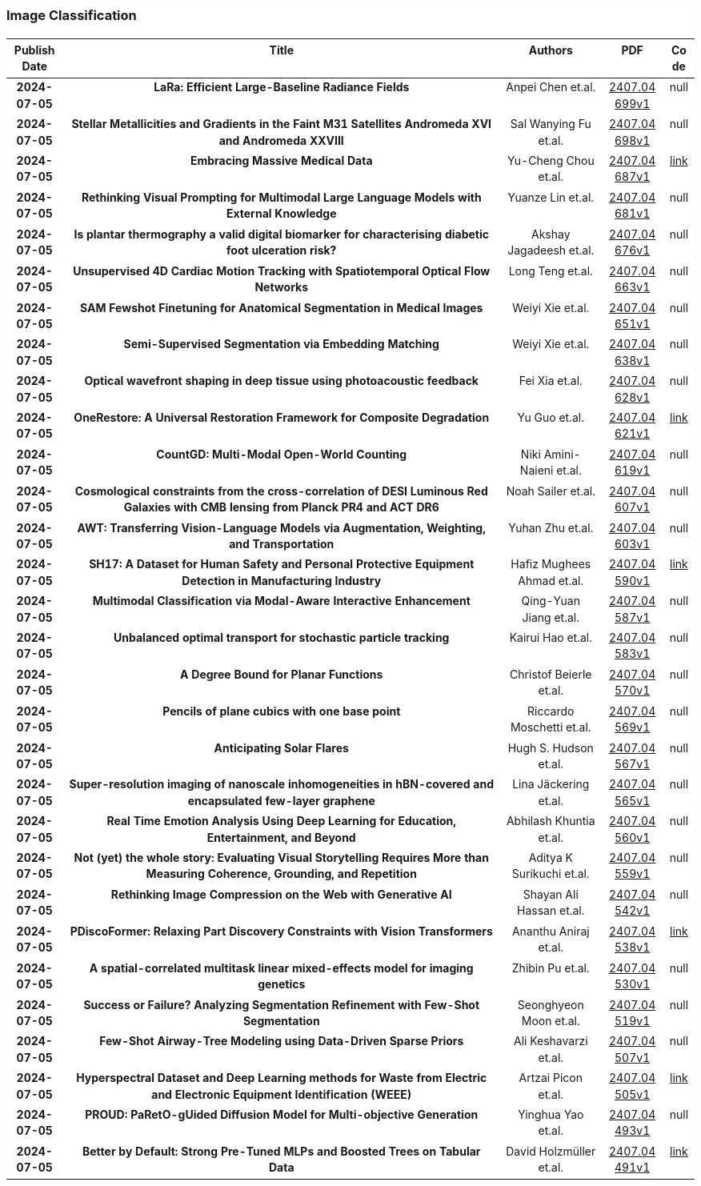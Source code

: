 ### Image Classification
|Publish Date|Title|Authors|PDF|Code|
| :---: | :---: | :---: | :---: | :---: |
|**2024-07-05**|**LaRa: Efficient Large-Baseline Radiance Fields**|Anpei Chen et.al.|[2407.04699v1](http://arxiv.org/abs/2407.04699v1)|null|
|**2024-07-05**|**Stellar Metallicities and Gradients in the Faint M31 Satellites Andromeda XVI and Andromeda XXVIII**|Sal Wanying Fu et.al.|[2407.04698v1](http://arxiv.org/abs/2407.04698v1)|null|
|**2024-07-05**|**Embracing Massive Medical Data**|Yu-Cheng Chou et.al.|[2407.04687v1](http://arxiv.org/abs/2407.04687v1)|[link](https://github.com/mrgiovanni/onlinelearning)|
|**2024-07-05**|**Rethinking Visual Prompting for Multimodal Large Language Models with External Knowledge**|Yuanze Lin et.al.|[2407.04681v1](http://arxiv.org/abs/2407.04681v1)|null|
|**2024-07-05**|**Is plantar thermography a valid digital biomarker for characterising diabetic foot ulceration risk?**|Akshay Jagadeesh et.al.|[2407.04676v1](http://arxiv.org/abs/2407.04676v1)|null|
|**2024-07-05**|**Unsupervised 4D Cardiac Motion Tracking with Spatiotemporal Optical Flow Networks**|Long Teng et.al.|[2407.04663v1](http://arxiv.org/abs/2407.04663v1)|null|
|**2024-07-05**|**SAM Fewshot Finetuning for Anatomical Segmentation in Medical Images**|Weiyi Xie et.al.|[2407.04651v1](http://arxiv.org/abs/2407.04651v1)|null|
|**2024-07-05**|**Semi-Supervised Segmentation via Embedding Matching**|Weiyi Xie et.al.|[2407.04638v1](http://arxiv.org/abs/2407.04638v1)|null|
|**2024-07-05**|**Optical wavefront shaping in deep tissue using photoacoustic feedback**|Fei Xia et.al.|[2407.04628v1](http://arxiv.org/abs/2407.04628v1)|null|
|**2024-07-05**|**OneRestore: A Universal Restoration Framework for Composite Degradation**|Yu Guo et.al.|[2407.04621v1](http://arxiv.org/abs/2407.04621v1)|[link](https://github.com/gy65896/onerestore)|
|**2024-07-05**|**CountGD: Multi-Modal Open-World Counting**|Niki Amini-Naieni et.al.|[2407.04619v1](http://arxiv.org/abs/2407.04619v1)|null|
|**2024-07-05**|**Cosmological constraints from the cross-correlation of DESI Luminous Red Galaxies with CMB lensing from Planck PR4 and ACT DR6**|Noah Sailer et.al.|[2407.04607v1](http://arxiv.org/abs/2407.04607v1)|null|
|**2024-07-05**|**AWT: Transferring Vision-Language Models via Augmentation, Weighting, and Transportation**|Yuhan Zhu et.al.|[2407.04603v1](http://arxiv.org/abs/2407.04603v1)|null|
|**2024-07-05**|**SH17: A Dataset for Human Safety and Personal Protective Equipment Detection in Manufacturing Industry**|Hafiz Mughees Ahmad et.al.|[2407.04590v1](http://arxiv.org/abs/2407.04590v1)|[link](https://github.com/ahmadmughees/sh17dataset)|
|**2024-07-05**|**Multimodal Classification via Modal-Aware Interactive Enhancement**|Qing-Yuan Jiang et.al.|[2407.04587v1](http://arxiv.org/abs/2407.04587v1)|null|
|**2024-07-05**|**Unbalanced optimal transport for stochastic particle tracking**|Kairui Hao et.al.|[2407.04583v1](http://arxiv.org/abs/2407.04583v1)|null|
|**2024-07-05**|**A Degree Bound for Planar Functions**|Christof Beierle et.al.|[2407.04570v1](http://arxiv.org/abs/2407.04570v1)|null|
|**2024-07-05**|**Pencils of plane cubics with one base point**|Riccardo Moschetti et.al.|[2407.04569v1](http://arxiv.org/abs/2407.04569v1)|null|
|**2024-07-05**|**Anticipating Solar Flares**|Hugh S. Hudson et.al.|[2407.04567v1](http://arxiv.org/abs/2407.04567v1)|null|
|**2024-07-05**|**Super-resolution imaging of nanoscale inhomogeneities in hBN-covered and encapsulated few-layer graphene**|Lina Jäckering et.al.|[2407.04565v1](http://arxiv.org/abs/2407.04565v1)|null|
|**2024-07-05**|**Real Time Emotion Analysis Using Deep Learning for Education, Entertainment, and Beyond**|Abhilash Khuntia et.al.|[2407.04560v1](http://arxiv.org/abs/2407.04560v1)|null|
|**2024-07-05**|**Not (yet) the whole story: Evaluating Visual Storytelling Requires More than Measuring Coherence, Grounding, and Repetition**|Aditya K Surikuchi et.al.|[2407.04559v1](http://arxiv.org/abs/2407.04559v1)|null|
|**2024-07-05**|**Rethinking Image Compression on the Web with Generative AI**|Shayan Ali Hassan et.al.|[2407.04542v1](http://arxiv.org/abs/2407.04542v1)|null|
|**2024-07-05**|**PDiscoFormer: Relaxing Part Discovery Constraints with Vision Transformers**|Ananthu Aniraj et.al.|[2407.04538v1](http://arxiv.org/abs/2407.04538v1)|[link](https://github.com/ananthu-aniraj/pdiscoformer)|
|**2024-07-05**|**A spatial-correlated multitask linear mixed-effects model for imaging genetics**|Zhibin Pu et.al.|[2407.04530v1](http://arxiv.org/abs/2407.04530v1)|null|
|**2024-07-05**|**Success or Failure? Analyzing Segmentation Refinement with Few-Shot Segmentation**|Seonghyeon Moon et.al.|[2407.04519v1](http://arxiv.org/abs/2407.04519v1)|null|
|**2024-07-05**|**Few-Shot Airway-Tree Modeling using Data-Driven Sparse Priors**|Ali Keshavarzi et.al.|[2407.04507v1](http://arxiv.org/abs/2407.04507v1)|null|
|**2024-07-05**|**Hyperspectral Dataset and Deep Learning methods for Waste from Electric and Electronic Equipment Identification (WEEE)**|Artzai Picon et.al.|[2407.04505v1](http://arxiv.org/abs/2407.04505v1)|[link](https://github.com/samtzai/tecnalia_weee_hyperspectral_dataset)|
|**2024-07-05**|**PROUD: PaRetO-gUided Diffusion Model for Multi-objective Generation**|Yinghua Yao et.al.|[2407.04493v1](http://arxiv.org/abs/2407.04493v1)|null|
|**2024-07-05**|**Better by Default: Strong Pre-Tuned MLPs and Boosted Trees on Tabular Data**|David Holzmüller et.al.|[2407.04491v1](http://arxiv.org/abs/2407.04491v1)|[link](https://github.com/dholzmueller/pytabkit)|
